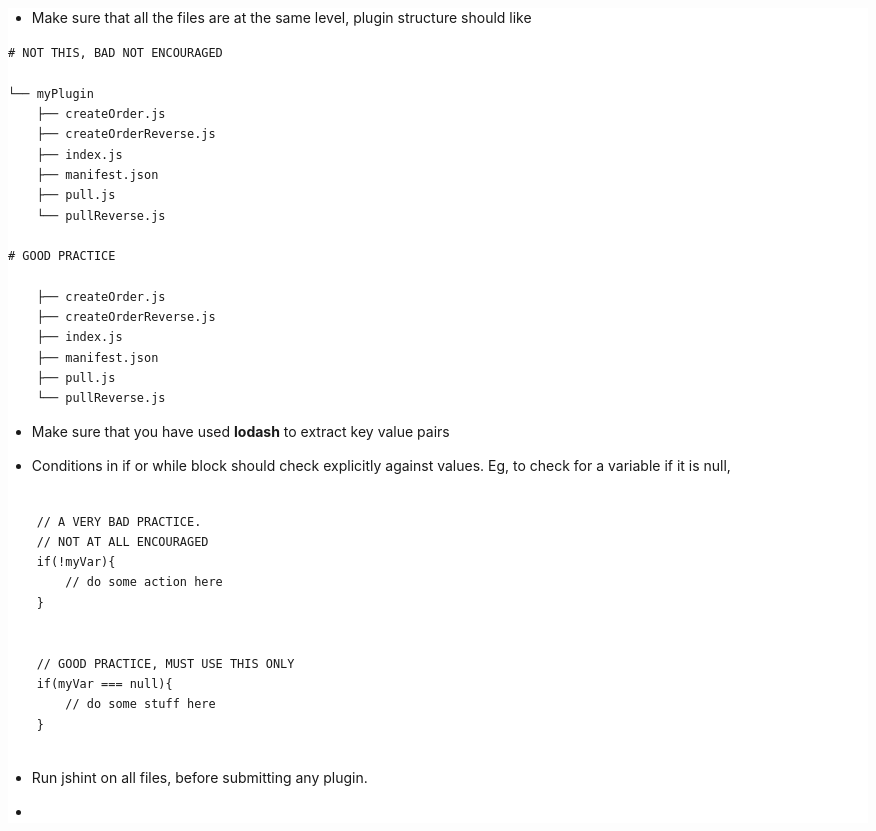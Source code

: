 * Make sure that all the files are at the same level, plugin structure should like

```
# NOT THIS, BAD NOT ENCOURAGED

└── myPlugin
    ├── createOrder.js
    ├── createOrderReverse.js
    ├── index.js
    ├── manifest.json
    ├── pull.js
    └── pullReverse.js

# GOOD PRACTICE

    ├── createOrder.js
    ├── createOrderReverse.js
    ├── index.js
    ├── manifest.json
    ├── pull.js
    └── pullReverse.js
```

* Make sure that you have used __lodash__ to extract key value pairs

* Conditions in if or while block should check explicitly against values. Eg, to check for a variable if it is null,

```

    // A VERY BAD PRACTICE.
    // NOT AT ALL ENCOURAGED
    if(!myVar){
        // do some action here
    }


    // GOOD PRACTICE, MUST USE THIS ONLY
    if(myVar === null){
        // do some stuff here
    }


```

* Run jshint on all files, before submitting any plugin.

*

